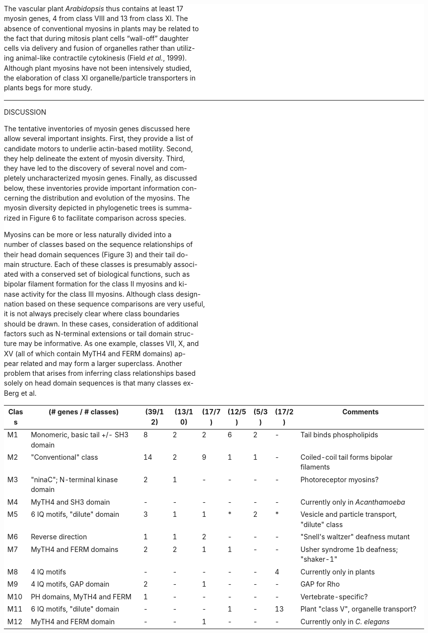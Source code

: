 The vascular plant *Arabidopsis* thus contains at least 17  
myosin genes, 4 from class VIII and 13 from class XI. The  
absence of conventional myosins in plants may be related to  
the fact that during mitosis plant cells “wall-off” daughter  
cells via delivery and fusion of organelles rather than utiliz-  
ing animal-like contractile cytokinesis (Field *et al.*, 1999).  
Although plant myosins have not been intensively studied,  
the elaboration of class XI organelle/particle transporters in  
plants begs for more study.  

---

DISCUSSION  

The tentative inventories of myosin genes discussed here  
allow several important insights. First, they provide a list of  
candidate motors to underlie actin-based motility. Second,  
they help delineate the extent of myosin diversity. Third,  
they have led to the discovery of several novel and com-  
pletely uncharacterized myosin genes. Finally, as discussed  
below, these inventories provide important information con-  
cerning the distribution and evolution of the myosins. The  
myosin diversity depicted in phylogenetic trees is summa-  
rized in Figure 6 to facilitate comparison across species.  

Myosins can be more or less naturally divided into a  
number of classes based on the sequence relationships of  
their head domain sequences (Figure 3) and their tail do-  
main structure. Each of these classes is presumably associ-  
ated with a conserved set of biological functions, such as  
bipolar filament formation for the class II myosins and ki-  
nase activity for the class III myosins. Although class design-  
nation based on these sequence comparisons are very useful,  
it is not always precisely clear where class boundaries  
should be drawn. In these cases, consideration of additional  
factors such as N-terminal extensions or tail domain struc-  
ture may be informative. As one example, classes VII, X, and  
XV (all of which contain MyTH4 and FERM domains) ap-  
pear related and may form a larger superclass. Another  
problem that arises from inferring class relationships based  
solely on head domain sequences is that many classes ex-  
Berg et al.

| Class | (# genes / # classes) | (39/12) | (13/10) | (17/7) | (12/5) | (5/3) | (17/2) | Comments |
|-------|------------------------|---------|---------|---------|---------|---------|---------|----------|
| M1    | Monomeric, basic tail +/- SH3 domain | 8       | 2       | 2       | 6       | 2       | -       | Tail binds phospholipids |
| M2    | "Conventional" class | 14      | 2       | 9       | 1       | 1       | -       | Coiled-coil tail forms bipolar filaments |
| M3    | "ninaC"; N-terminal kinase domain | 2       | 1       | -       | -       | -       | -       | Photoreceptor myosins? |
| M4    | MyTH4 and SH3 domain | -       | -       | -       | -       | -       | -       | Currently only in *Acanthamoeba* |
| M5    | 6 IQ motifs, "dilute" domain | 3       | 1       | 1       | *       | 2       | *       | Vesicle and particle transport, "dilute" class |
| M6    | Reverse direction | 1       | 1       | 2       | -       | -       | -       | "Snell's waltzer" deafness mutant |
| M7    | MyTH4 and FERM domains | 2       | 2       | 1       | 1       | -       | -       | Usher syndrome 1b deafness; "shaker-1" |
| M8    | 4 IQ motifs | -       | -       | -       | -       | -       | 4       | Currently only in plants |
| M9    | 4 IQ motifs, GAP domain | 2       | -       | 1       | -       | -       | -       | GAP for Rho |
| M10   | PH domains, MyTH4 and FERM | 1       | -       | -       | -       | -       | -       | Vertebrate-specific? |
| M11   | 6 IQ motifs, "dilute" domain | -       | -       | -       | 1       | -       | 13      | Plant "class V", organelle transport? |
| M12   | MyTH4 and FERM domain | -       | -       | 1       | -       | -       | -       | Currently only in *C. elegans* |